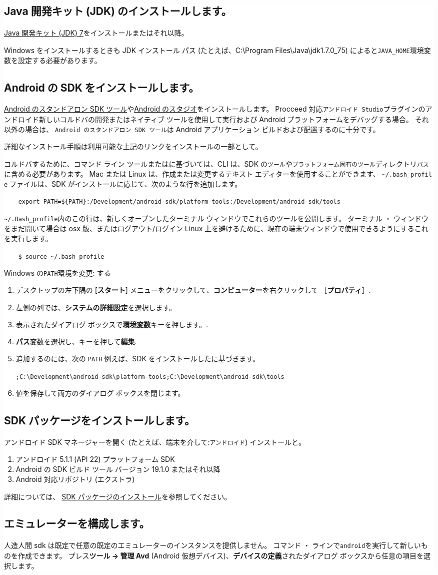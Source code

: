 ## Java 開発キット (JDK) のインストールします。

[Java 開発キット (JDK) 7][4]をインストールまたはそれ以降。

 [4]: http://www.oracle.com/technetwork/java/javase/downloads/jdk7-downloads-1880260.html

Windows をインストールするときも JDK インストール パス (たとえば、C:\Program Files\Java\jdk1.7.0_75) によると`JAVA_HOME`環境変数を設定する必要があります。

## Android の SDK をインストールします。

[Android のスタンドアロン SDK ツール][5]や[Android のスタジオ][6]をインストールします。 Procceed 対応`アンドロイド Studio`プラグインのアンドロイド新しいコルドバの開発またはネイティブ ツールを使用して実行および Android プラットフォームをデバッグする場合。 それ以外の場合は、 `Android のスタンドアロン SDK ツール`は Android アプリケーション ビルドおよび配置するのに十分です。

 [5]: http://developer.android.com/sdk/installing/index.html?pkg=tools
 [6]: http://developer.android.com/sdk/installing/index.html?pkg=studio

詳細なインストール手順は利用可能な上記のリンクをインストールの一部として。

コルドバするために、コマンド ライン ツールまたはに基づいては、CLI は、SDK の`ツール`や`プラットフォーム固有のツール`ディレクトリ`パス`に含める必要があります。 Mac または Linux は、作成または変更するテキスト エディターを使用することができます、 `~/.bash_profile` ファイルは、SDK がインストールに応じて、次のような行を追加します。

        export PATH=${PATH}:/Development/android-sdk/platform-tools:/Development/android-sdk/tools
    

`~/.Bash_profile`内のこの行は、新しくオープンしたターミナル ウィンドウでこれらのツールを公開します。 ターミナル ・ ウィンドウをまだ開いて場合は osx 版、またはログアウト/ログイン Linux 上を避けるために、現在の端末ウィンドウで使用できるようにするこれを実行します。

        $ source ~/.bash_profile
    

Windows の`PATH`環境を変更: する

1.  デスクトップの左下隅の [**スタート**] メニューをクリックして、**コンピューター**を右クリックして ［**プロパティ**］.

2.  左側の列では、**システムの詳細設定**を選択します。

3.  表示されたダイアログ ボックスで**環境変数**キーを押します。.

4.  **パス**変数を選択し、キーを押して**編集**.

5.  追加するのには、次の `PATH` 例えば、SDK をインストールしたに基づきます。
    
        ;C:\Development\android-sdk\platform-tools;C:\Development\android-sdk\tools
        

6.  値を保存して両方のダイアログ ボックスを閉じます。

## SDK パッケージをインストールします。

アンドロイド SDK マネージャーを開く (たとえば、端末を介して:`アンドロイド`) インストールと。

1.  アンドロイド 5.1.1 (API 22) プラットフォーム SDK
2.  Android の SDK ビルド ツール バージョン 19.1.0 またはそれ以降
3.  Android 対応リポジトリ (エクストラ)

詳細については、 [SDK パッケージのインストール][7]を参照してください。

 [7]: http://developer.android.com/sdk/installing/adding-packages.html

## エミュレーターを構成します。

人造人間 sdk は既定で任意の既定のエミュレーターのインスタンスを提供しません。 コマンド ・ ラインで`android`を実行して新しいものを作成できます。 プレス**ツール → 管理 Avd** (Android 仮想デバイス)、**デバイスの定義**されたダイアログ ボックスから任意の項目を選択します。


 [1]: http://developer.android.com/sdk/index.html#Requirements
 [2]: http://developer.android.com/about/dashboards/index.html
 [3]: http://cordova.apache.org
 [8]: img/guide/platforms/android/asdk_device.png
 [9]: img/guide/platforms/android/asdk_newAVD.png
 [10]: img/guide/platforms/android/asdk_avds.png
 [11]: img/guide/platforms/android/asdk_emulator.png
 [12]: http://ark.intel.com/products/virtualizationtechnology
 [13]: https://downloadcenter.intel.com/Detail_Desc.aspx?ProductID=1881&DwnldID=7838
 [14]: https://downloadcenter.intel.com/Detail_Desc.aspx?ProductID=1881&DwnldID=7840&lang=eng
 [15]: img/guide/platforms/android/intel_pid_util_620px.png
 [16]: img/guide/platforms/android/asdk_man_intel_image_haxm.png
 [17]: http://software.intel.com/en-us/android/articles/speeding-up-the-android-emulator-on-intel-architecture
 [18]: img/guide/platforms/android/emulator2x.png
 [19]: img/guide/platforms/android/asdk_import_project.png
 [20]: img/guide/platforms/android/asdk_import_select_location.png
 [21]: img/guide/platforms/android/asdk_import_done.png
 [22]: http://developer.android.com/tools/studio/index.html
 [23]: http://developer.android.com/tools/building/building-studio.html